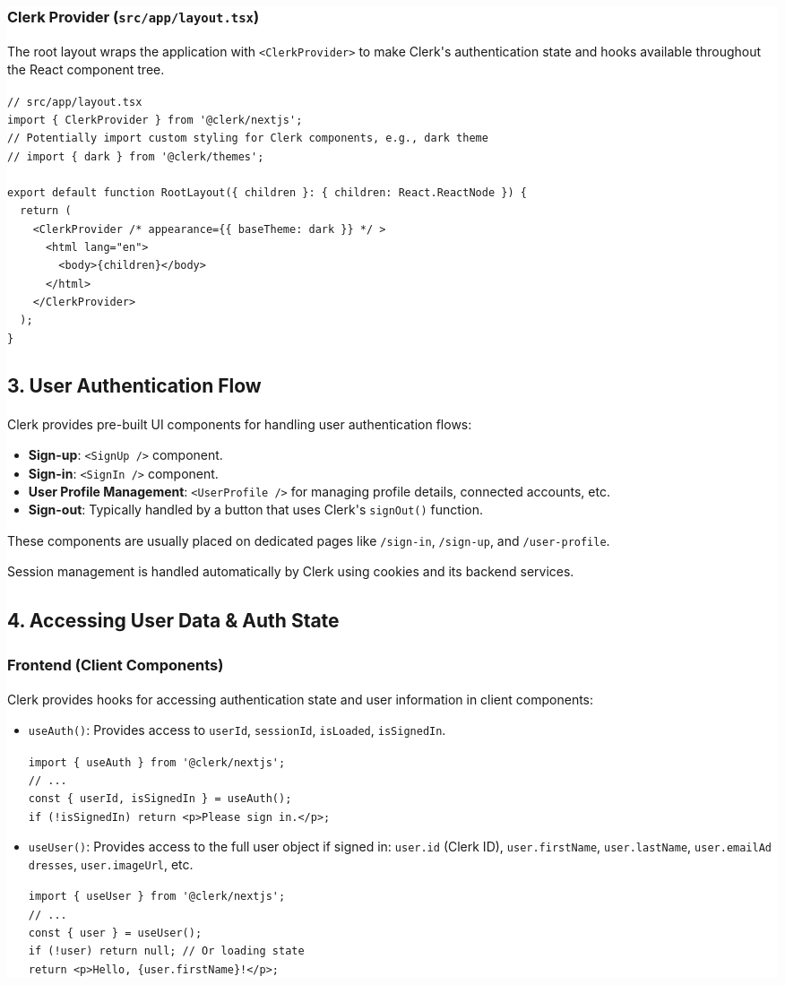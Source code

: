 ### Clerk Provider (`src/app/layout.tsx`)
The root layout wraps the application with `<ClerkProvider>` to make Clerk's authentication state and hooks available throughout the React component tree.

```tsx
// src/app/layout.tsx
import { ClerkProvider } from '@clerk/nextjs';
// Potentially import custom styling for Clerk components, e.g., dark theme
// import { dark } from '@clerk/themes';

export default function RootLayout({ children }: { children: React.ReactNode }) {
  return (
    <ClerkProvider /* appearance={{ baseTheme: dark }} */ >
      <html lang="en">
        <body>{children}</body>
      </html>
    </ClerkProvider>
  );
}
```

## 3. User Authentication Flow

Clerk provides pre-built UI components for handling user authentication flows:
-   **Sign-up**: `<SignUp />` component.
-   **Sign-in**: `<SignIn />` component.
-   **User Profile Management**: `<UserProfile />` for managing profile details, connected accounts, etc.
-   **Sign-out**: Typically handled by a button that uses Clerk's `signOut()` function.

These components are usually placed on dedicated pages like `/sign-in`, `/sign-up`, and `/user-profile`.

Session management is handled automatically by Clerk using cookies and its backend services.

## 4. Accessing User Data & Auth State

### Frontend (Client Components)
Clerk provides hooks for accessing authentication state and user information in client components:
-   `useAuth()`: Provides access to `userId`, `sessionId`, `isLoaded`, `isSignedIn`.
    ```tsx
    import { useAuth } from '@clerk/nextjs';
    // ...
    const { userId, isSignedIn } = useAuth();
    if (!isSignedIn) return <p>Please sign in.</p>;
    ```
-   `useUser()`: Provides access to the full user object if signed in: `user.id` (Clerk ID), `user.firstName`, `user.lastName`, `user.emailAddresses`, `user.imageUrl`, etc.
    ```tsx
    import { useUser } from '@clerk/nextjs';
    // ...
    const { user } = useUser();
    if (!user) return null; // Or loading state
    return <p>Hello, {user.firstName}!</p>;
    ```
